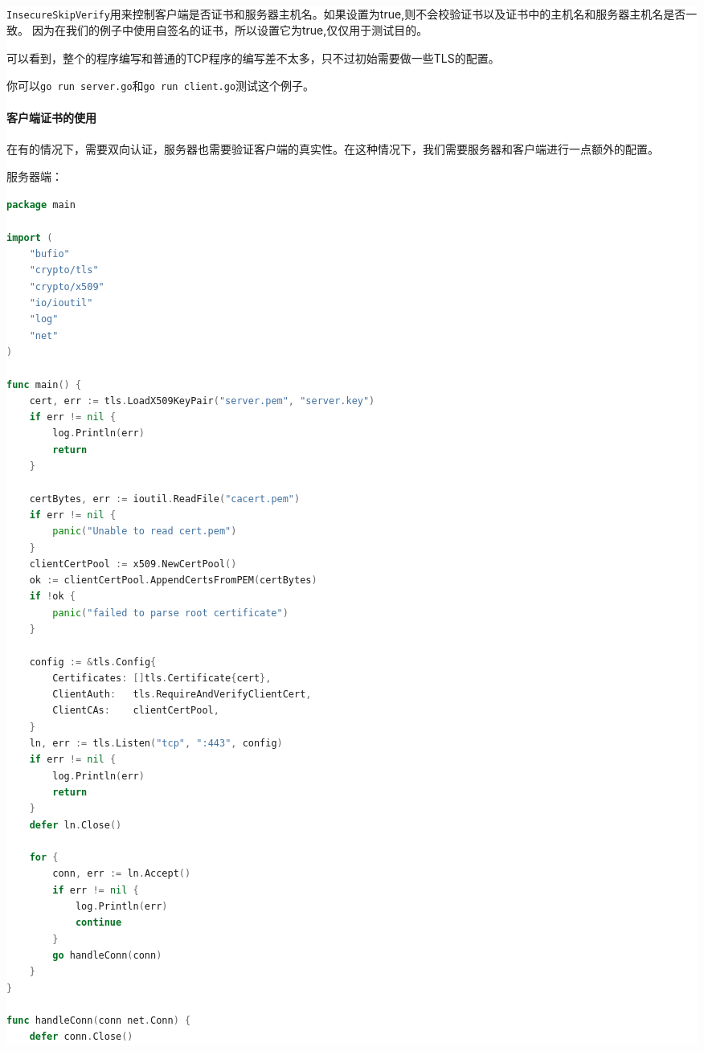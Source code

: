 `InsecureSkipVerify`用来控制客户端是否证书和服务器主机名。如果设置为true,则不会校验证书以及证书中的主机名和服务器主机名是否一致。
因为在我们的例子中使用自签名的证书，所以设置它为true,仅仅用于测试目的。

可以看到，整个的程序编写和普通的TCP程序的编写差不太多，只不过初始需要做一些TLS的配置。

你可以`go run server.go`和`go run client.go`测试这个例子。

#### 客户端证书的使用

在有的情况下，需要双向认证，服务器也需要验证客户端的真实性。在这种情况下，我们需要服务器和客户端进行一点额外的配置。

服务器端：

```go
package main

import (
	"bufio"
	"crypto/tls"
	"crypto/x509"
	"io/ioutil"
	"log"
	"net"
)

func main() {
	cert, err := tls.LoadX509KeyPair("server.pem", "server.key")
	if err != nil {
		log.Println(err)
		return
	}

	certBytes, err := ioutil.ReadFile("cacert.pem")
	if err != nil {
		panic("Unable to read cert.pem")
	}
	clientCertPool := x509.NewCertPool()
	ok := clientCertPool.AppendCertsFromPEM(certBytes)
	if !ok {
		panic("failed to parse root certificate")
	}

	config := &tls.Config{
		Certificates: []tls.Certificate{cert},
		ClientAuth:   tls.RequireAndVerifyClientCert,
		ClientCAs:    clientCertPool,
	}
	ln, err := tls.Listen("tcp", ":443", config)
	if err != nil {
		log.Println(err)
		return
	}
	defer ln.Close()

	for {
		conn, err := ln.Accept()
		if err != nil {
			log.Println(err)
			continue
		}
		go handleConn(conn)
	}
}

func handleConn(conn net.Conn) {
	defer conn.Close()
```